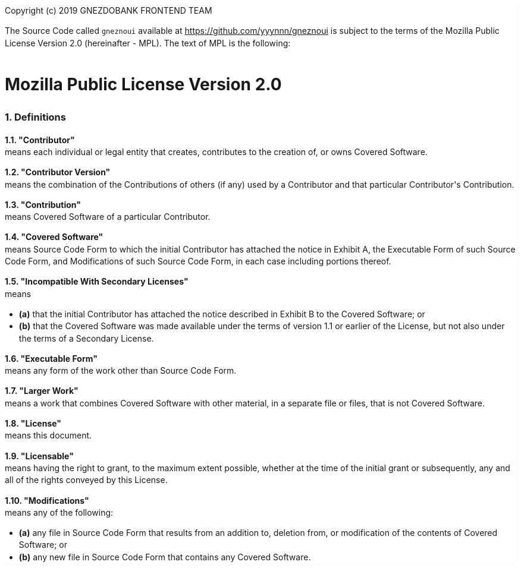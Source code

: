 Copyright (c) 2019 GNEZDOBANK FRONTEND TEAM

The Source Code called `gneznoui` available at https://github.com/yyynnn/gneznoui is subject to the terms of the Mozilla Public License Version 2.0 (hereinafter - MPL).
The text of MPL is the following:

# Mozilla Public License Version 2.0

### 1. Definitions

**1.1. "Contributor"**  
 means each individual or legal entity that creates, contributes to
the creation of, or owns Covered Software.

**1.2. "Contributor Version"**  
 means the combination of the Contributions of others (if any) used
by a Contributor and that particular Contributor's Contribution.

**1.3. "Contribution"**  
 means Covered Software of a particular Contributor.

**1.4. "Covered Software"**  
 means Source Code Form to which the initial Contributor has attached
the notice in Exhibit A, the Executable Form of such Source Code
Form, and Modifications of such Source Code Form, in each case
including portions thereof.

**1.5. "Incompatible With Secondary Licenses"**  
 means

- **(a)** that the initial Contributor has attached the notice described
  in Exhibit B to the Covered Software; or
- **(b)** that the Covered Software was made available under the terms of
  version 1.1 or earlier of the License, but not also under the
  terms of a Secondary License.

**1.6. "Executable Form"**  
 means any form of the work other than Source Code Form.

**1.7. "Larger Work"**  
 means a work that combines Covered Software with other material, in
a separate file or files, that is not Covered Software.

**1.8. "License"**  
 means this document.

**1.9. "Licensable"**  
 means having the right to grant, to the maximum extent possible,
whether at the time of the initial grant or subsequently, any and
all of the rights conveyed by this License.

**1.10. "Modifications"**  
 means any of the following:

- **(a)** any file in Source Code Form that results from an addition to,
  deletion from, or modification of the contents of Covered
  Software; or
- **(b)** any new file in Source Code Form that contains any Covered
  Software.
